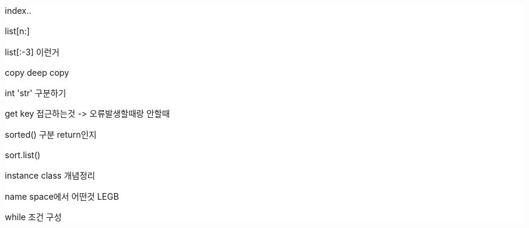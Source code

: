 index..

list[n:] 

list[:-3] 이런거



copy  deep copy



int  'str' 구분하기



get key 접근하는것 -> 오류발생할때랑 안할때



sorted()  구분 return인지 

sort.list()



instance  class 개념정리



name space에서 어떤것 LEGB 



while 조건 구성 